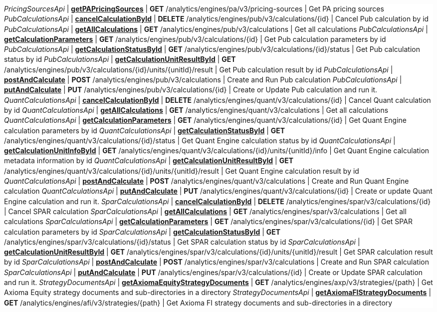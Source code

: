 *PricingSourcesApi* | [**getPAPricingSources**](docs/PricingSourcesApi.md#getPAPricingSources) | **GET** /analytics/engines/pa/v3/pricing-sources | Get PA pricing sources
*PubCalculationsApi* | [**cancelCalculationById**](docs/PubCalculationsApi.md#cancelCalculationById) | **DELETE** /analytics/engines/pub/v3/calculations/{id} | Cancel Pub calculation by id
*PubCalculationsApi* | [**getAllCalculations**](docs/PubCalculationsApi.md#getAllCalculations) | **GET** /analytics/engines/pub/v3/calculations | Get all calculations
*PubCalculationsApi* | [**getCalculationParameters**](docs/PubCalculationsApi.md#getCalculationParameters) | **GET** /analytics/engines/pub/v3/calculations/{id} | Get Pub calculation parameters by id
*PubCalculationsApi* | [**getCalculationStatusById**](docs/PubCalculationsApi.md#getCalculationStatusById) | **GET** /analytics/engines/pub/v3/calculations/{id}/status | Get Pub calculation status by id
*PubCalculationsApi* | [**getCalculationUnitResultById**](docs/PubCalculationsApi.md#getCalculationUnitResultById) | **GET** /analytics/engines/pub/v3/calculations/{id}/units/{unitId}/result | Get Pub calculation result by id
*PubCalculationsApi* | [**postAndCalculate**](docs/PubCalculationsApi.md#postAndCalculate) | **POST** /analytics/engines/pub/v3/calculations | Create and Run Pub calculation
*PubCalculationsApi* | [**putAndCalculate**](docs/PubCalculationsApi.md#putAndCalculate) | **PUT** /analytics/engines/pub/v3/calculations/{id} | Create or Update Pub calculation and run it.
*QuantCalculationsApi* | [**cancelCalculationById**](docs/QuantCalculationsApi.md#cancelCalculationById) | **DELETE** /analytics/engines/quant/v3/calculations/{id} | Cancel Quant calculation by id
*QuantCalculationsApi* | [**getAllCalculations**](docs/QuantCalculationsApi.md#getAllCalculations) | **GET** /analytics/engines/quant/v3/calculations | Get all calculations
*QuantCalculationsApi* | [**getCalculationParameters**](docs/QuantCalculationsApi.md#getCalculationParameters) | **GET** /analytics/engines/quant/v3/calculations/{id} | Get Quant Engine calculation parameters by id
*QuantCalculationsApi* | [**getCalculationStatusById**](docs/QuantCalculationsApi.md#getCalculationStatusById) | **GET** /analytics/engines/quant/v3/calculations/{id}/status | Get Quant Engine calculation status by id
*QuantCalculationsApi* | [**getCalculationUnitInfoById**](docs/QuantCalculationsApi.md#getCalculationUnitInfoById) | **GET** /analytics/engines/quant/v3/calculations/{id}/units/{unitId}/info | Get Quant Engine calculation metadata information by id
*QuantCalculationsApi* | [**getCalculationUnitResultById**](docs/QuantCalculationsApi.md#getCalculationUnitResultById) | **GET** /analytics/engines/quant/v3/calculations/{id}/units/{unitId}/result | Get Quant Engine calculation result by id
*QuantCalculationsApi* | [**postAndCalculate**](docs/QuantCalculationsApi.md#postAndCalculate) | **POST** /analytics/engines/quant/v3/calculations | Create and Run Quant Engine calculation
*QuantCalculationsApi* | [**putAndCalculate**](docs/QuantCalculationsApi.md#putAndCalculate) | **PUT** /analytics/engines/quant/v3/calculations/{id} | Create or update Quant Engine calculation and run it.
*SparCalculationsApi* | [**cancelCalculationById**](docs/SparCalculationsApi.md#cancelCalculationById) | **DELETE** /analytics/engines/spar/v3/calculations/{id} | Cancel SPAR calculation
*SparCalculationsApi* | [**getAllCalculations**](docs/SparCalculationsApi.md#getAllCalculations) | **GET** /analytics/engines/spar/v3/calculations | Get all calculations
*SparCalculationsApi* | [**getCalculationParameters**](docs/SparCalculationsApi.md#getCalculationParameters) | **GET** /analytics/engines/spar/v3/calculations/{id} | Get SPAR calculation parameters by id
*SparCalculationsApi* | [**getCalculationStatusById**](docs/SparCalculationsApi.md#getCalculationStatusById) | **GET** /analytics/engines/spar/v3/calculations/{id}/status | Get SPAR calculation status by id
*SparCalculationsApi* | [**getCalculationUnitResultById**](docs/SparCalculationsApi.md#getCalculationUnitResultById) | **GET** /analytics/engines/spar/v3/calculations/{id}/units/{unitId}/result | Get SPAR calculation result by id
*SparCalculationsApi* | [**postAndCalculate**](docs/SparCalculationsApi.md#postAndCalculate) | **POST** /analytics/engines/spar/v3/calculations | Create and Run SPAR calculation
*SparCalculationsApi* | [**putAndCalculate**](docs/SparCalculationsApi.md#putAndCalculate) | **PUT** /analytics/engines/spar/v3/calculations/{id} | Create or Update SPAR calculation and run it.
*StrategyDocumentsApi* | [**getAxiomaEquityStrategyDocuments**](docs/StrategyDocumentsApi.md#getAxiomaEquityStrategyDocuments) | **GET** /analytics/engines/axp/v3/strategies/{path} | Get Axioma Equity strategy documents and sub-directories in a directory
*StrategyDocumentsApi* | [**getAxiomaFIStrategyDocuments**](docs/StrategyDocumentsApi.md#getAxiomaFIStrategyDocuments) | **GET** /analytics/engines/afi/v3/strategies/{path} | Get Axioma FI strategy documents and sub-directories in a directory